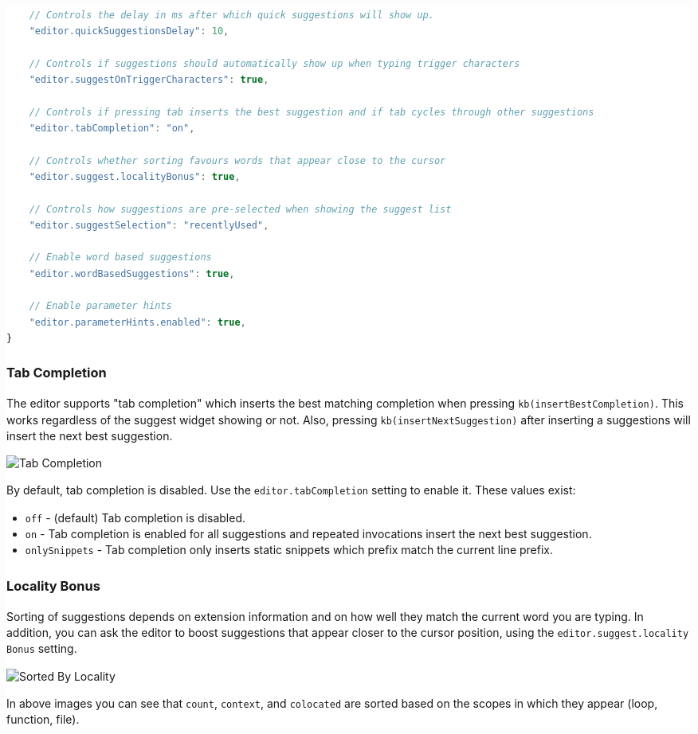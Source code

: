 ```javascript
    // Controls the delay in ms after which quick suggestions will show up.
    "editor.quickSuggestionsDelay": 10,

    // Controls if suggestions should automatically show up when typing trigger characters
    "editor.suggestOnTriggerCharacters": true,

    // Controls if pressing tab inserts the best suggestion and if tab cycles through other suggestions
    "editor.tabCompletion": "on",

    // Controls whether sorting favours words that appear close to the cursor
    "editor.suggest.localityBonus": true,

    // Controls how suggestions are pre-selected when showing the suggest list
    "editor.suggestSelection": "recentlyUsed",

    // Enable word based suggestions
    "editor.wordBasedSuggestions": true,

    // Enable parameter hints
    "editor.parameterHints.enabled": true,
}
```

### Tab Completion

The editor supports "tab completion" which inserts the best matching completion when pressing `kb(insertBestCompletion)`. This works regardless of the suggest widget showing or not. Also, pressing `kb(insertNextSuggestion)` after inserting a suggestions will insert the next best suggestion.

![Tab Completion](images/intellisense/tabCompletion.gif)

By default, tab completion is disabled. Use the `editor.tabCompletion` setting to enable it. These values exist:

* `off` - (default) Tab completion is disabled.
* `on` - Tab completion is enabled for all suggestions and repeated invocations insert the next best suggestion.
* `onlySnippets` - Tab completion only inserts static snippets which prefix match the current line prefix.

### Locality Bonus

Sorting of suggestions depends on extension information and on how well they match the current word you are typing. In addition, you can ask the editor to boost suggestions that appear closer to the cursor position, using the `editor.suggest.localityBonus` setting.

![Sorted By Locality](images/intellisense/localitybonus.png)

In above images you can see that `count`, `context`, and `colocated` are sorted based on the scopes in which they appear (loop, function, file).
